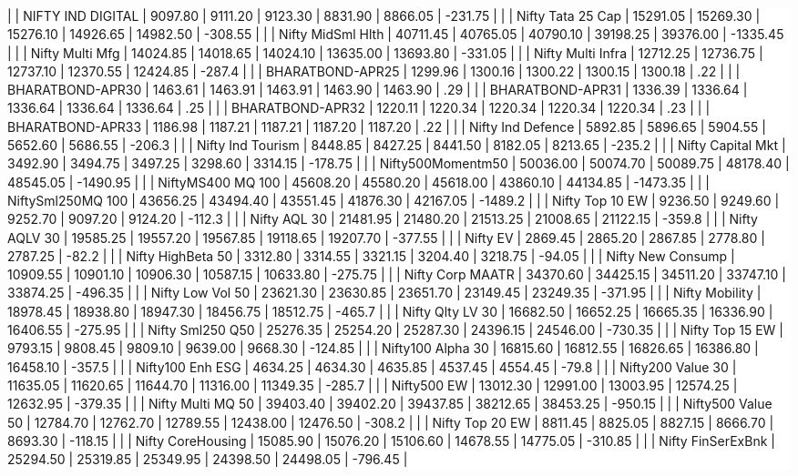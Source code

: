 |  | NIFTY IND DIGITAL | 9097.80 | 9111.20 | 9123.30 | 8831.90 | 8866.05 | -231.75 |
|  | Nifty Tata 25 Cap | 15291.05 | 15269.30 | 15276.10 | 14926.65 | 14982.50 | -308.55 |
|  | Nifty MidSml Hlth | 40711.45 | 40765.05 | 40790.10 | 39198.25 | 39376.00 | -1335.45 |
|  | Nifty Multi Mfg | 14024.85 | 14018.65 | 14024.10 | 13635.00 | 13693.80 | -331.05 |
|  | Nifty Multi Infra | 12712.25 | 12736.75 | 12737.10 | 12370.55 | 12424.85 | -287.4 |
|  | BHARATBOND-APR25 | 1299.96 | 1300.16 | 1300.22 | 1300.15 | 1300.18 | .22 |
|  | BHARATBOND-APR30 | 1463.61 | 1463.91 | 1463.91 | 1463.90 | 1463.90 | .29 |
|  | BHARATBOND-APR31 | 1336.39 | 1336.64 | 1336.64 | 1336.64 | 1336.64 | .25 |
|  | BHARATBOND-APR32 | 1220.11 | 1220.34 | 1220.34 | 1220.34 | 1220.34 | .23 |
|  | BHARATBOND-APR33 | 1186.98 | 1187.21 | 1187.21 | 1187.20 | 1187.20 | .22 |
|  | Nifty Ind Defence | 5892.85 | 5896.65 | 5904.55 | 5652.60 | 5686.55 | -206.3 |
|  | Nifty Ind Tourism | 8448.85 | 8427.25 | 8441.50 | 8182.05 | 8213.65 | -235.2 |
|  | Nifty Capital Mkt | 3492.90 | 3494.75 | 3497.25 | 3298.60 | 3314.15 | -178.75 |
|  | Nifty500Momentm50 | 50036.00 | 50074.70 | 50089.75 | 48178.40 | 48545.05 | -1490.95 |
|  | NiftyMS400 MQ 100 | 45608.20 | 45580.20 | 45618.00 | 43860.10 | 44134.85 | -1473.35 |
|  | NiftySml250MQ 100 | 43656.25 | 43494.40 | 43551.45 | 41876.30 | 42167.05 | -1489.2 |
|  | Nifty Top 10 EW | 9236.50 | 9249.60 | 9252.70 | 9097.20 | 9124.20 | -112.3 |
|  | Nifty AQL 30 | 21481.95 | 21480.20 | 21513.25 | 21008.65 | 21122.15 | -359.8 |
|  | Nifty AQLV 30 | 19585.25 | 19557.20 | 19567.85 | 19118.65 | 19207.70 | -377.55 |
|  | Nifty EV | 2869.45 | 2865.20 | 2867.85 | 2778.80 | 2787.25 | -82.2 |
|  | Nifty HighBeta 50 | 3312.80 | 3314.55 | 3321.15 | 3204.40 | 3218.75 | -94.05 |
|  | Nifty New Consump | 10909.55 | 10901.10 | 10906.30 | 10587.15 | 10633.80 | -275.75 |
|  | Nifty Corp MAATR | 34370.60 | 34425.15 | 34511.20 | 33747.10 | 33874.25 | -496.35 |
|  | Nifty Low Vol 50 | 23621.30 | 23630.85 | 23651.70 | 23149.45 | 23249.35 | -371.95 |
|  | Nifty Mobility | 18978.45 | 18938.80 | 18947.30 | 18456.75 | 18512.75 | -465.7 |
|  | Nifty Qlty LV 30 | 16682.50 | 16652.25 | 16665.35 | 16336.90 | 16406.55 | -275.95 |
|  | Nifty Sml250 Q50 | 25276.35 | 25254.20 | 25287.30 | 24396.15 | 24546.00 | -730.35 |
|  | Nifty Top 15 EW | 9793.15 | 9808.45 | 9809.10 | 9639.00 | 9668.30 | -124.85 |
|  | Nifty100 Alpha 30 | 16815.60 | 16812.55 | 16826.65 | 16386.80 | 16458.10 | -357.5 |
|  | Nifty100 Enh ESG | 4634.25 | 4634.30 | 4635.85 | 4537.45 | 4554.45 | -79.8 |
|  | Nifty200 Value 30 | 11635.05 | 11620.65 | 11644.70 | 11316.00 | 11349.35 | -285.7 |
|  | Nifty500 EW | 13012.30 | 12991.00 | 13003.95 | 12574.25 | 12632.95 | -379.35 |
|  | Nifty Multi MQ 50 | 39403.40 | 39402.20 | 39437.85 | 38212.65 | 38453.25 | -950.15 |
|  | Nifty500 Value 50 | 12784.70 | 12762.70 | 12789.55 | 12438.00 | 12476.50 | -308.2 |
|  | Nifty Top 20 EW | 8811.45 | 8825.05 | 8827.15 | 8666.70 | 8693.30 | -118.15 |
|  | Nifty CoreHousing | 15085.90 | 15076.20 | 15106.60 | 14678.55 | 14775.05 | -310.85 |
|  | Nifty FinSerExBnk | 25294.50 | 25319.85 | 25349.95 | 24398.50 | 24498.05 | -796.45 |